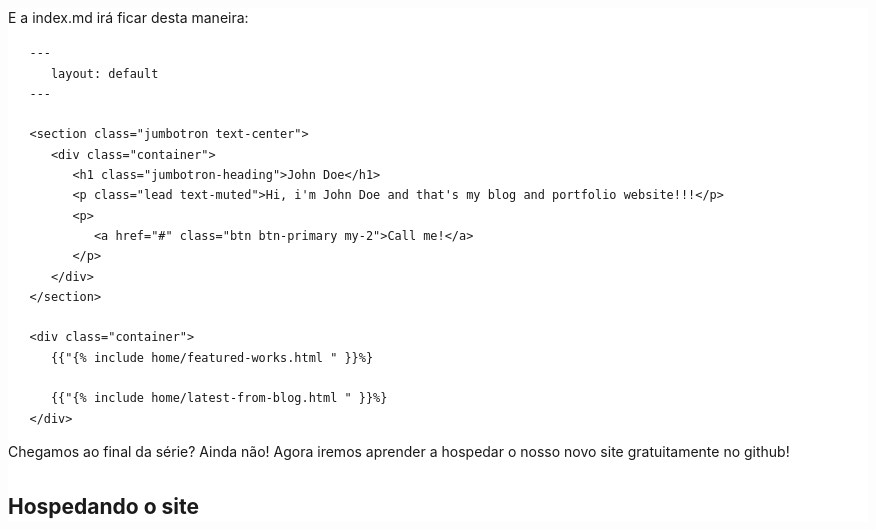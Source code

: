 ```highlight
```

E a index.md irá ficar desta maneira:

```highlight
   ---
      layout: default
   ---

   <section class="jumbotron text-center">
      <div class="container">
         <h1 class="jumbotron-heading">John Doe</h1>
         <p class="lead text-muted">Hi, i'm John Doe and that's my blog and portfolio website!!!</p>
         <p>
            <a href="#" class="btn btn-primary my-2">Call me!</a>
         </p>
      </div>
   </section>

   <div class="container">
      {{"{% include home/featured-works.html " }}%}

      {{"{% include home/latest-from-blog.html " }}%}
   </div>
```

Chegamos ao final da série? Ainda não! Agora iremos aprender a hospedar o nosso novo site gratuitamente no github!

## Hospedando o site

